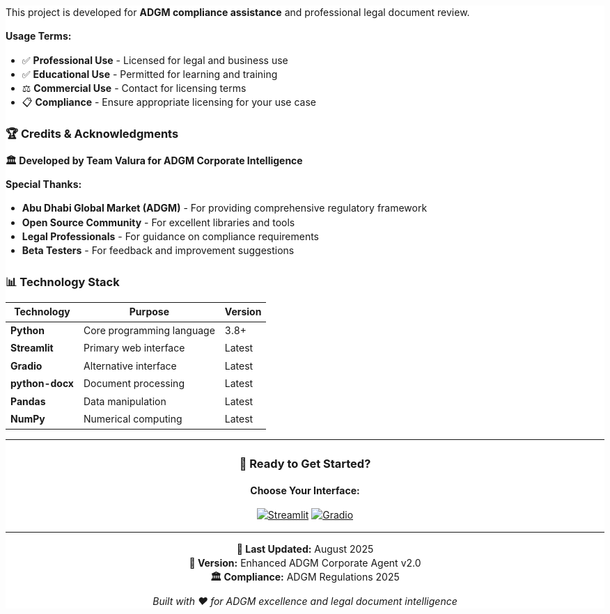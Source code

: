 This project is developed for **ADGM compliance assistance** and professional legal document review. 

**Usage Terms:**
- ✅ **Professional Use** - Licensed for legal and business use
- ✅ **Educational Use** - Permitted for learning and training
- ⚖️ **Commercial Use** - Contact for licensing terms
- 📋 **Compliance** - Ensure appropriate licensing for your use case

### 🏆 Credits & Acknowledgments

**🏛️ Developed by Team Valura for ADGM Corporate Intelligence**

**Special Thanks:**
- **Abu Dhabi Global Market (ADGM)** - For providing comprehensive regulatory framework
- **Open Source Community** - For excellent libraries and tools
- **Legal Professionals** - For guidance on compliance requirements
- **Beta Testers** - For feedback and improvement suggestions

### 📊 Technology Stack

| Technology | Purpose | Version |
|------------|---------|---------|
| **Python** | Core programming language | 3.8+ |
| **Streamlit** | Primary web interface | Latest |
| **Gradio** | Alternative interface | Latest |
| **python-docx** | Document processing | Latest |
| **Pandas** | Data manipulation | Latest |
| **NumPy** | Numerical computing | Latest |

---

<div align="center">

### 🎉 Ready to Get Started?

**Choose Your Interface:**

[![Streamlit](https://img.shields.io/badge/Launch-Streamlit%20Interface-red?style=for-the-badge&logo=streamlit)](streamlit_app.py)
[![Gradio](https://img.shields.io/badge/Launch-Gradio%20Interface-orange?style=for-the-badge&logo=gradio)](main.py)

---

**📅 Last Updated:** August 2025  
**🚀 Version:** Enhanced ADGM Corporate Agent v2.0  
**🏛️ Compliance:** ADGM Regulations 2025

*Built with ❤️ for ADGM excellence and legal document intelligence*

</div>